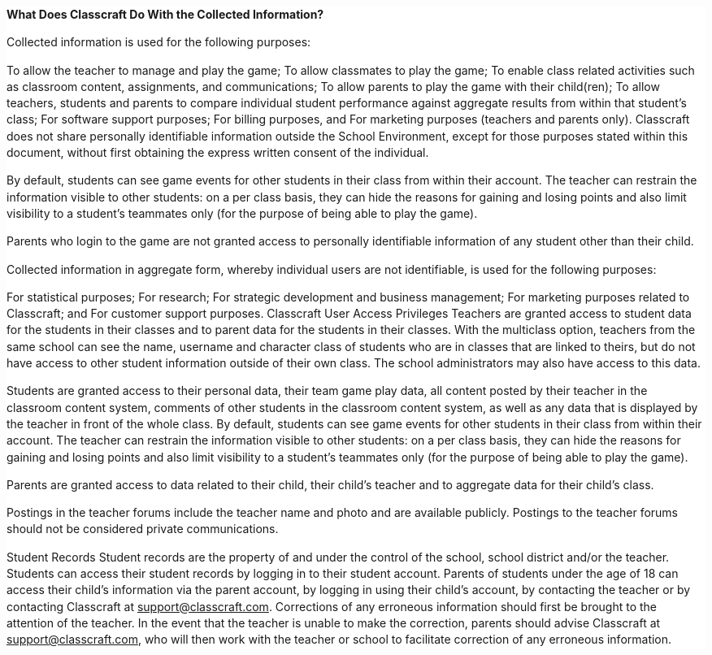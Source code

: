 **What Does Classcraft Do With the Collected Information?**

Collected information is used for the following purposes:

To allow the teacher to manage and play the game;
To allow classmates to play the game;
To enable class related activities such as classroom content, assignments, and communications;
To allow parents to play the game with their child(ren);
To allow teachers, students and parents to compare individual student performance against aggregate results from within that student’s class;
For software support purposes;
For billing purposes, and
For marketing purposes (teachers and parents only).
Classcraft does not share personally identifiable information outside the School Environment, except for those purposes stated within this document, without first obtaining the express written consent of the individual.

By default, students can see game events for other students in their class from within their account. The teacher can restrain the information visible to other students: on a per class basis, they can hide the reasons for gaining and losing points and also limit visibility to a student’s teammates only (for the purpose of being able to play the game).

Parents who login to the game are not granted access to personally identifiable information of any student other than their child.

Collected information in aggregate form, whereby individual users are not identifiable, is used for the following purposes:

For statistical purposes;
For research;
For strategic development and business management;
For marketing purposes related to Classcraft; and
For customer support purposes.
Classcraft User Access Privileges
Teachers are granted access to student data for the students in their classes and to parent data for the students in their classes. With the multiclass option, teachers from the same school can see the name, username and character class of students who are in classes that are linked to theirs, but do not have access to other student information outside of their own class. The school administrators may also have access to this data.

Students are granted access to their personal data, their team game play data, all content posted by their teacher in the classroom content system, comments of other students in the classroom content system, as well as any data that is displayed by the teacher in front of the whole class. By default, students can see game events for other students in their class from within their account. The teacher can restrain the information visible to other students: on a per class basis, they can hide the reasons for gaining and losing points and also limit visibility to a student’s teammates only (for the purpose of being able to play the game).

Parents are granted access to data related to their child, their child’s teacher and to aggregate data for their child’s class.

Postings in the teacher forums include the teacher name and photo and are available publicly. Postings to the teacher forums should not be considered private communications.

Student Records
Student records are the property of and under the control of the school, school district and/or the teacher. Students can access their student records by logging in to their student account. Parents of students under the age of 18 can access their child’s information via the parent account, by logging in using their child’s account, by contacting the teacher or by contacting Classcraft at support@classcraft.com. Corrections of any erroneous information should first be brought to the attention of the teacher. In the event that the teacher is unable to make the correction, parents should advise Classcraft at support@classcraft.com, who will then work with the teacher or school to facilitate correction of any erroneous information.
